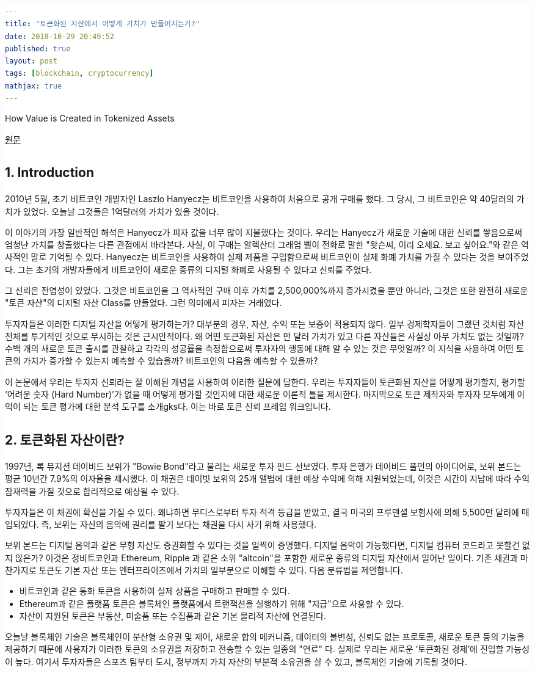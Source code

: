 ```yaml
---
title: "토큰화된 자산에서 어떻게 가치가 만들어지는가?"
date: 2018-10-29 20:49:52
published: true
layout: post
tags: [blockchain, cryptocurrency]
mathjax: true
---
```


How Value is Created in Tokenized Assets

[원문](https://papers.ssrn.com/sol3/papers.cfm?abstract_id=3146191)

## 1. Introduction

2010년 5월, 초기 비트코인 개발자인 Laszlo Hanyecz는 비트코인을 사용하여 처음으로 공개 구매를 했다. 그 당시, 그 비트코인은 약 40달러의 가치가 있었다. 오늘날 그것들은 1억달러의 가치가 있을 것이다.

이 이야기의 가장 일반적인 해석은 Hanyecz가 피자 값을 너무 많이 지불했다는 것이다. 우리는 Hanyecz가 새로운 기술에 대한 신뢰를 쌓음으로써 엄청난 가치를 창출했다는 다른 관점에서 바라본다. 사실, 이 구매는 알렉산더 그래엄 벨이 전화로 말한 "왓슨씨, 이리 오세요. 보고 싶어요."와 같은 역사적인 말로 기억될 수 있다. Hanyecz는 비트코인을 사용하여 실제 제품을 구입함으로써 비트코인이 실제 화폐 가치를 가질 수 있다는 것을 보여주었다. 그는 초기의 개발자들에게 비트코인이 새로운 종류의 디지털 화폐로 사용될 수 있다고 신뢰를 주었다.

그 신뢰은 전염성이 있었다. 그것은 비트코인을 그 역사적인 구매 이후 가치를 2,500,000%까지 증가시켰을 뿐만 아니라, 그것은 또한 완전히 새로운 "토큰 자산"의 디지털 자산 Class를 만들었다. 그런 의미에서 피자는 거래였다.

투자자들은 이러한 디지털 자산을 어떻게 평가하는가? 대부분의 경우, 자산, 수익 또는 보증이 적용되지 않다. 일부 경제학자들이 그랬던 것처럼 자산 전체를 투기적인 것으로 무시하는 것은 근시안적이다. 왜 어떤 토큰화된 자산은 만 달러 가치가 있고 다른 자산들은 사실상 아무 가치도 없는 것일까? 수백 개의 새로운 토큰 출시를 관찰하고 각각의 성공률을 측정함으로써 투자자의 행동에 대해 알 수 있는 것은 무엇일까? 이 지식을 사용하여 어떤 토큰의 가치가 증가할 수 있는지 예측할 수 있습을까? 비트코인의 다음을 예측할 수 있을까?

이 논문에서 우리는 투자자 신뢰라는 잘 이해된 개념을 사용하여 이러한 질문에 답한다. 우리는 투자자들이 토큰화된 자산을 어떻게 평가할지, 평가할 ‘어려운 숫자 (Hard Number)’가 없을 때 어떻게 평가할 것인지에 대한 새로운 이론적 틀을 제시한다. 마지막으로 토큰 제작자와 투자자 모두에게 이익이 되는 토큰 평가에 대한 분석 도구를 소개gks다. 이는 바로 토큰 신뢰 프레임 워크입니다.

## 2. 토큰화된 자산이란?

1997년, 록 뮤지션 데이비드 보위가 "Bowie Bond"라고 불리는 새로운 투자 펀드 선보였다. 투자 은행가 데이비드 풀먼의 아이디어로, 보위 본드는 평균 10년간 7.9%의 이자율을 제시했다. 이 채권은 데이빗 보위의 25개 앨범에 대한 예상 수익에 의해 지원되었는데, 이것은 시간이 지남에 따라 수익 잠재력을 가질 것으로 합리적으로 예상될 수 있다.

투자자들은 이 채권에 확신을 가질 수 있다. 왜냐하면 무디스로부터 투자 적격 등급을 받았고, 결국 미국의 프루덴셜 보험사에 의해 5,500만 달러에 매입되었다. 즉, 보위는 자신의 음악에 권리를 팔기 보다는 채권을 다시 사기 위해 사용했다.

보위 본드는 디지털 음악과 같은 무형 자산도 증권화할 수 있다는 것을 일찍이 증명했다. 디지털 음악이 가능했다면, 디지털 컴퓨터 코드라고 못할건 없지 않은가? 이것은 정비트코인과 Ethereum, Ripple 과 같은 소위 "altcoin"을 포함한 새로운 종류의 디지털 자산에서 일어난 일이다. 기존 채권과 마찬가지로 토큰도 기본 자산 또는 엔터프라이즈에서 가치의 일부분으로 이해할 수 있다. 다음 분류법을 제안합니다.

- 비트코인과 같은 통화 토큰을 사용하여 실제 상품을 구매하고 판매할 수 있다.
- Ethereum과 같은 플랫폼 토큰은 블록체인 플랫폼에서 트랜잭션을 실행하기 위해 "지급"으로 사용할 수 있다.
- 자산이 지원된 토큰은 부동산, 미술품 또는 수집품과 같은 기본 물리적 자산에 연결된다.

오늘날 블록체인 기술은 블록체인이 분산형 소유권 및 제어, 새로운 합의 메커니즘, 데이터의 불변성, 신뢰도 없는 프로토콜, 새로운 토큰 등의 기능을 제공하기 때문에 사용자가 이러한 토큰의 소유권을 저장하고 전송할 수 있는 일종의 "연료" 다. 실제로 우리는 새로운 ‘토큰화된 경제’에 진입할 가능성이 높다. 여기서 투자자들은 스포츠 팀부터 도시, 정부까지 가치 자산의 부분적 소유권을 살 수 있고, 블록체인 기술에 기록될 것이다.
